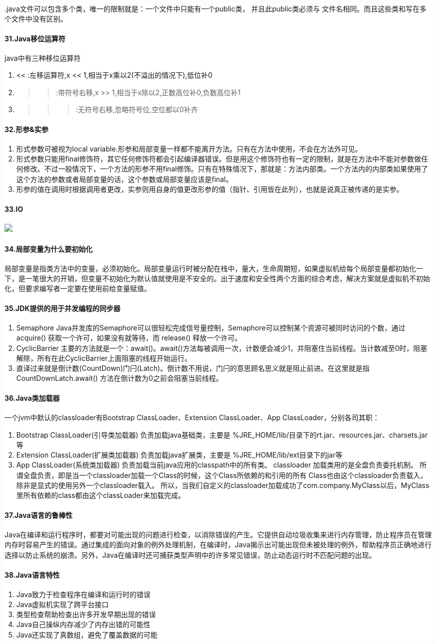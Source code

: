 .java文件可以包含多个类，唯一的限制就是：一个文件中只能有一个public类， 并且此public类必须与
文件名相同。而且这些类和写在多个文件中没有区别。

#### 31.Java移位运算符

java中有三种移位运算符

1. << :左移运算符,x << 1,相当于x乘以2(不溢出的情况下),低位补0
2. >> :带符号右移,x >> 1,相当于x除以2,正数高位补0,负数高位补1
3. >>> :无符号右移,忽略符号位,空位都以0补齐

#### 32.形参&实参
1. 形式参数可被视为local variable.形参和局部变量一样都不能离开方法。只有在方法中使用，不会在方法外可见。
2. 形式参数只能用final修饰符，其它任何修饰符都会引起编译器错误。但是用这个修饰符也有一定的限制，就是在方法中不能对参数做任何修改。不过一般情况下，一个方法的形参不用final修饰。只有在特殊情况下，那就是：方法内部类。一个方法内的内部类如果使用了这个方法的参数或者局部变量的话，这个参数或局部变量应该是final。
3. 形参的值在调用时根据调用者更改，实参则用自身的值更改形参的值（指针、引用皆在此列），也就是说真正被传递的是实参。

#### 33.IO
![](http://uploadfiles.nowcoder.com/images/20150328/138512_1427527478646_1.png)

#### 34.局部变量为什么要初始化

局部变量是指类方法中的变量，必须初始化。局部变量运行时被分配在栈中，量大，生命周期短，如果虚拟机给每个局部变量都初始化一下，是一笔很大的开销，但变量不初始化为默认值就使用是不安全的。出于速度和安全性两个方面的综合考虑，解决方案就是虚拟机不初始化，但要求编写者一定要在使用前给变量赋值。

#### 35.JDK提供的用于并发编程的同步器

1. Semaphore Java并发库的Semaphore可以很轻松完成信号量控制，Semaphore可以控制某个资源可被同时访问的个数，通过 acquire() 获取一个许可，如果没有就等待，而 release() 释放一个许可。
2. CyclicBarrier 主要的方法就是一个：await()。await()方法每被调用一次，计数便会减少1，并阻塞住当前线程。当计数减至0时，阻塞解除，所有在此CyclicBarrier上面阻塞的线程开始运行。
3. 直译过来就是倒计数(CountDown)门闩(Latch)。倒计数不用说，门闩的意思顾名思义就是阻止前进。在这里就是指 CountDownLatch.await() 方法在倒计数为0之前会阻塞当前线程。

#### 36.Java类加载器

一个jvm中默认的classloader有Bootstrap ClassLoader、Extension ClassLoader、App ClassLoader，分别各司其职： 

1. Bootstrap ClassLoader(引导类加载器) 负责加载java基础类，主要是 %JRE_HOME/lib/目录下的rt.jar、resources.jar、charsets.jar等
2. Extension ClassLoader(扩展类加载器) 负责加载java扩展类，主要是 %JRE_HOME/lib/ext目录下的jar等
3. App ClassLoader(系统类加载器) 负责加载当前java应用的classpath中的所有类。 
classloader 加载类用的是全盘负责委托机制。 所谓全盘负责，即是当一个classloader加载一个Class的时候，这个Class所依赖的和引用的所有 Class也由这个classloader负责载入，除非是显式的使用另外一个classloader载入。 
所以，当我们自定义的classloader加载成功了com.company.MyClass以后，MyClass里所有依赖的class都由这个classLoader来加载完成。

#### 37.Java语言的鲁棒性

Java在编译和运行程序时，都要对可能出现的问题进行检查，以消除错误的产生。它提供自动垃圾收集来进行内存管理，防止程序员在管理内存时容易产生的错误。通过集成的面向对象的例外处理机制，在编译时，Java揭示出可能出现但未被处理的例外，帮助程序员正确地进行选择以防止系统的崩溃。另外，Java在编译时还可捕获类型声明中的许多常见错误，防止动态运行时不匹配问题的出现。

#### 38.Java语言特性

1. Java致力于检查程序在编译和运行时的错误
2. Java虚拟机实现了跨平台接口
3. 类型检查帮助检查出许多开发早期出现的错误
4. Java自己操纵内存减少了内存出错的可能性
5. Java还实现了真数组，避免了覆盖数据的可能
